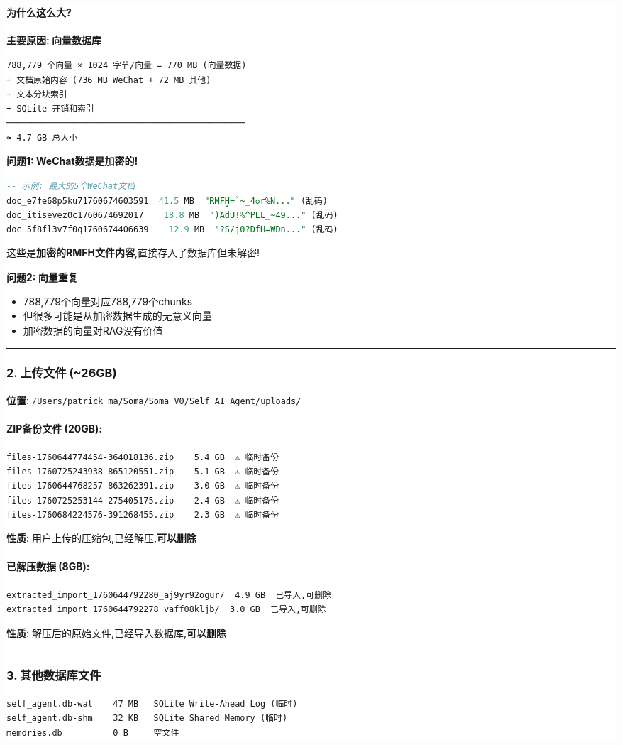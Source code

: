 #### 为什么这么大?

**主要原因: 向量数据库**
```
788,779 个向量 × 1024 字节/向量 = 770 MB (向量数据)
+ 文档原始内容 (736 MB WeChat + 72 MB 其他)
+ 文本分块索引
+ SQLite 开销和索引
───────────────────────────────────────────────
≈ 4.7 GB 总大小
```

**问题1: WeChat数据是加密的!**
```sql
-- 示例: 最大的5个WeChat文档
doc_e7fe68p5ku71760674603591  41.5 MB  "RMFH̝=`~_4ߋr%N..." (乱码)
doc_itisevez0c1760674692017    18.8 MB  ")AdU!%^PLL_~49..." (乱码)
doc_5f8fl3v7f0q1760674406639    12.9 MB  "?S/j0?DfH=WDn..." (乱码)
```
这些是**加密的RMFH文件内容**,直接存入了数据库但未解密!

**问题2: 向量重复**
- 788,779个向量对应788,779个chunks
- 但很多可能是从加密数据生成的无意义向量
- 加密数据的向量对RAG没有价值

---

### 2. 上传文件 (~26GB)

**位置**: `/Users/patrick_ma/Soma/Soma_V0/Self_AI_Agent/uploads/`

#### ZIP备份文件 (20GB):
```
files-1760644774454-364018136.zip    5.4 GB  ⚠️ 临时备份
files-1760725243938-865120551.zip    5.1 GB  ⚠️ 临时备份
files-1760644768257-863262391.zip    3.0 GB  ⚠️ 临时备份
files-1760725253144-275405175.zip    2.4 GB  ⚠️ 临时备份
files-1760684224576-391268455.zip    2.3 GB  ⚠️ 临时备份
```
**性质**: 用户上传的压缩包,已经解压,**可以删除**

#### 已解压数据 (8GB):
```
extracted_import_1760644792280_aj9yr92ogur/  4.9 GB  已导入,可删除
extracted_import_1760644792278_vaff08kljb/  3.0 GB  已导入,可删除
```
**性质**: 解压后的原始文件,已经导入数据库,**可以删除**

---

### 3. 其他数据库文件

```
self_agent.db-wal    47 MB   SQLite Write-Ahead Log (临时)
self_agent.db-shm    32 KB   SQLite Shared Memory (临时)
memories.db          0 B     空文件
```
